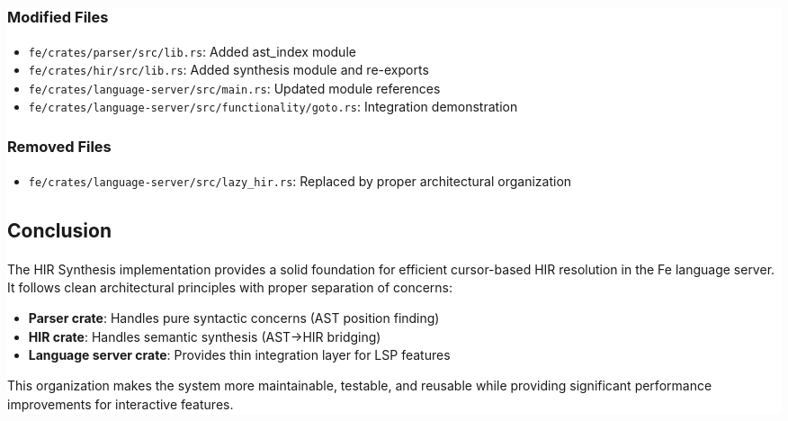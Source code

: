 ### Modified Files
- `fe/crates/parser/src/lib.rs`: Added ast_index module
- `fe/crates/hir/src/lib.rs`: Added synthesis module and re-exports
- `fe/crates/language-server/src/main.rs`: Updated module references
- `fe/crates/language-server/src/functionality/goto.rs`: Integration demonstration

### Removed Files
- `fe/crates/language-server/src/lazy_hir.rs`: Replaced by proper architectural organization

## Conclusion

The HIR Synthesis implementation provides a solid foundation for efficient cursor-based HIR resolution in the Fe language server. It follows clean architectural principles with proper separation of concerns:

- **Parser crate**: Handles pure syntactic concerns (AST position finding)
- **HIR crate**: Handles semantic synthesis (AST→HIR bridging) 
- **Language server crate**: Provides thin integration layer for LSP features

This organization makes the system more maintainable, testable, and reusable while providing significant performance improvements for interactive features.